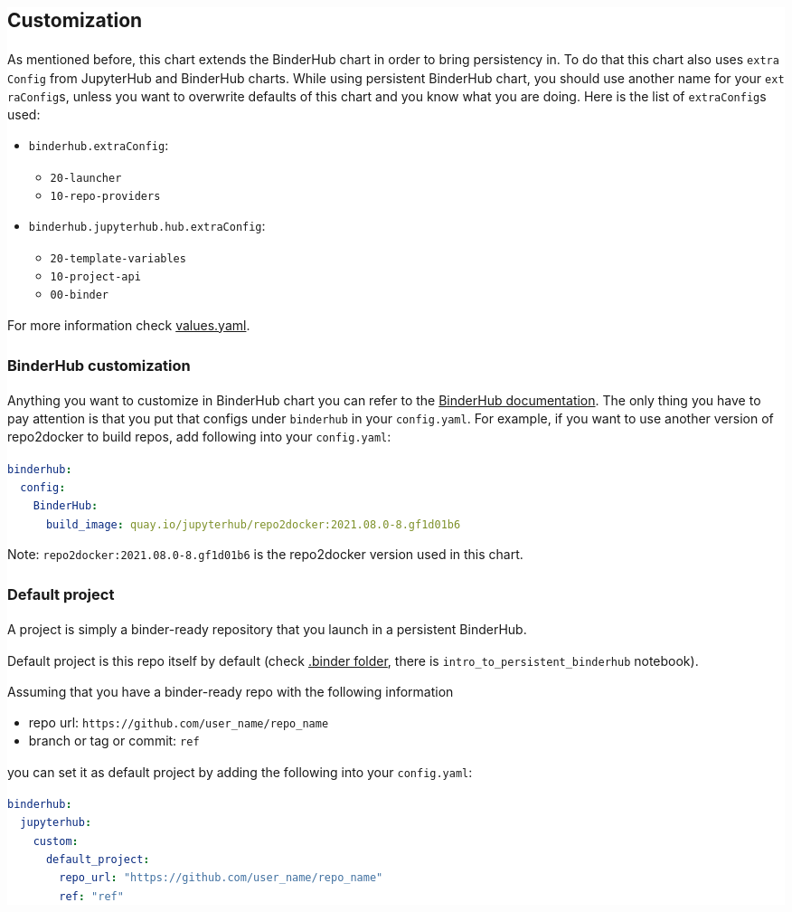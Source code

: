 ## Customization

As mentioned before, this chart extends the BinderHub chart in order to bring persistency in.
To do that this chart also uses `extraConfig` from JupyterHub and BinderHub charts. While using persistent BinderHub chart,
you should use another name for your `extraConfig`s,
unless you want to overwrite defaults of this chart and you know what you are doing.
Here is the list of `extraConfig`s used:

- `binderhub.extraConfig`:

  - `20-launcher`
  - `10-repo-providers`

- `binderhub.jupyterhub.hub.extraConfig`:
  - `20-template-variables`
  - `10-project-api`
  - `00-binder`

For more information check [values.yaml](persistent_binderhub/values.yaml).

### BinderHub customization

Anything you want to customize in BinderHub chart you can refer to the
[BinderHub documentation](https://binderhub.readthedocs.io/en/latest/).
The only thing you have to pay attention is that you put that configs under `binderhub` in your `config.yaml`.
For example, if you want to use another version of repo2docker to build repos, add following into your `config.yaml`:

```yaml
binderhub:
  config:
    BinderHub:
      build_image: quay.io/jupyterhub/repo2docker:2021.08.0-8.gf1d01b6
```

Note: `repo2docker:2021.08.0-8.gf1d01b6` is the repo2docker version used in this chart.

### Default project

A project is simply a binder-ready repository that you launch in a persistent BinderHub.

Default project is this repo itself by default
(check [.binder folder](.binder), there is `intro_to_persistent_binderhub` notebook).

Assuming that you have a binder-ready repo with the following information

- repo url: `https://github.com/user_name/repo_name`
- branch or tag or commit: `ref`

you can set it as default project by adding the following into your `config.yaml`:

```yaml
binderhub:
  jupyterhub:
    custom:
      default_project:
        repo_url: "https://github.com/user_name/repo_name"
        ref: "ref"
```

